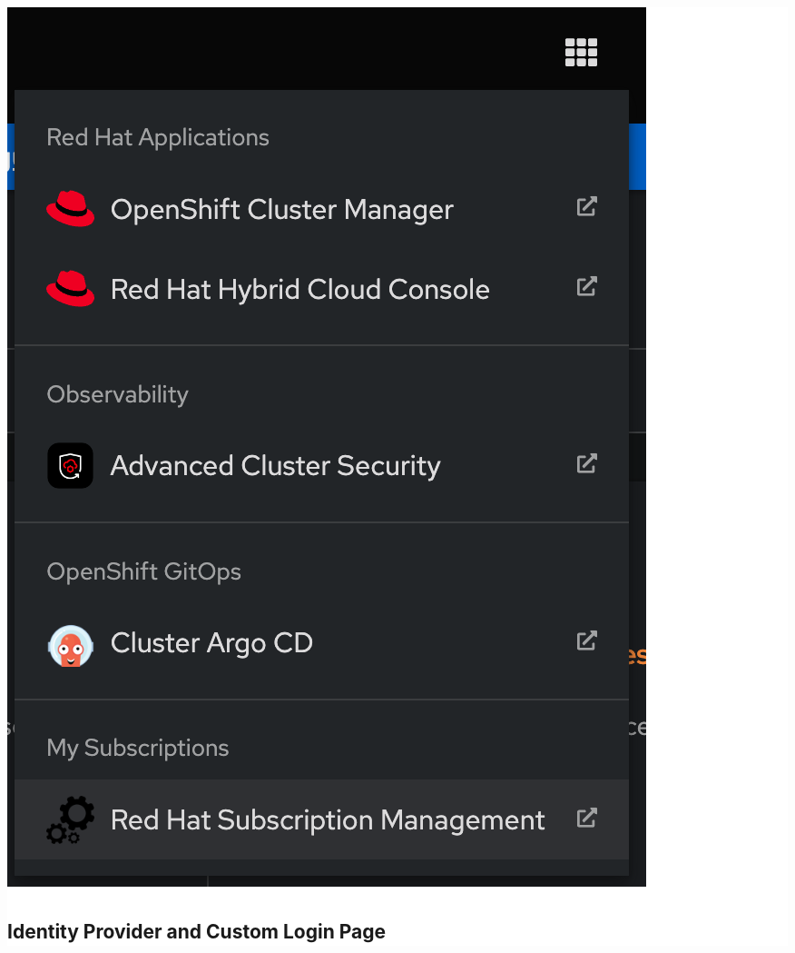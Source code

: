 ![ConsoleLink ApplicationMenu](images/ConsoleLink-ApplicationMenu.png "ApplicationMenu")

## Identity Provider and Custom Login Page
